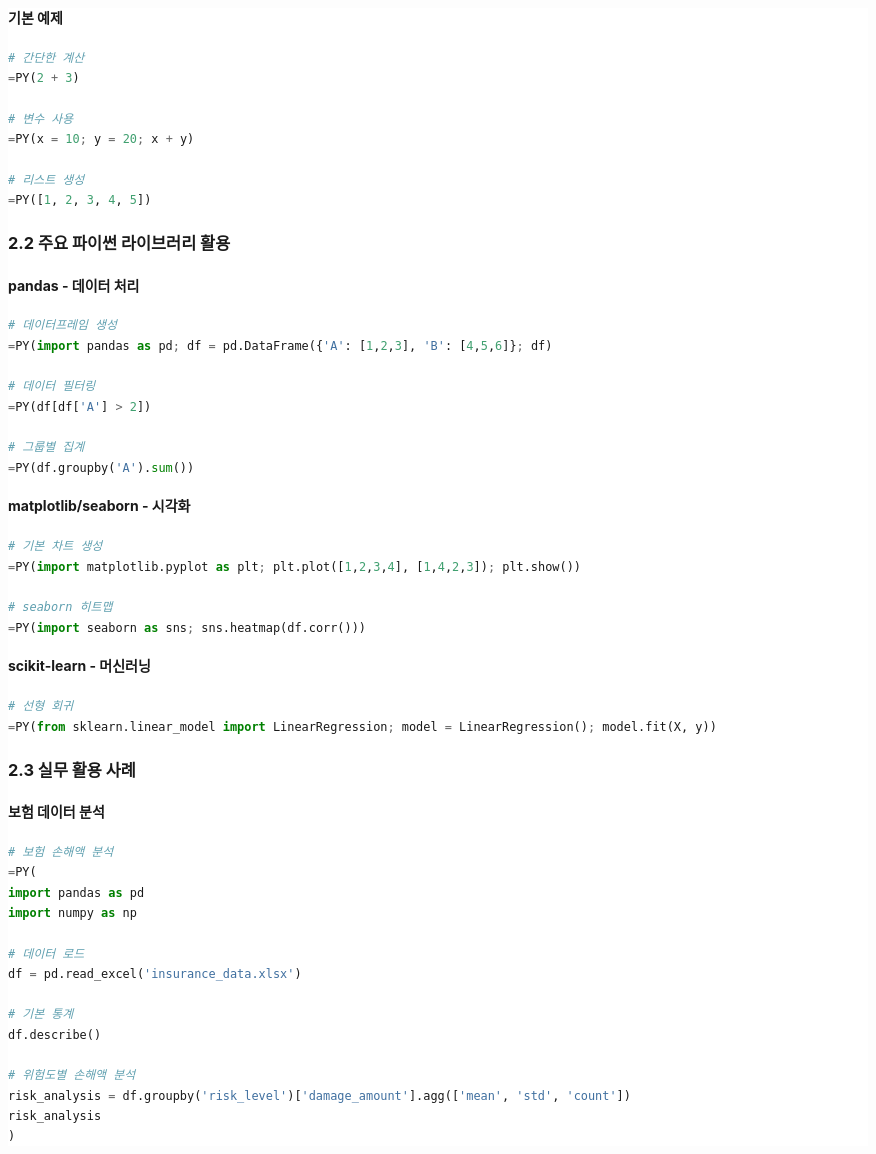 #### **기본 예제**

```python
# 간단한 계산
=PY(2 + 3)

# 변수 사용
=PY(x = 10; y = 20; x + y)

# 리스트 생성
=PY([1, 2, 3, 4, 5])
```

### 2.2 주요 파이썬 라이브러리 활용

#### **pandas - 데이터 처리**

```python
# 데이터프레임 생성
=PY(import pandas as pd; df = pd.DataFrame({'A': [1,2,3], 'B': [4,5,6]}; df)

# 데이터 필터링
=PY(df[df['A'] > 2])

# 그룹별 집계
=PY(df.groupby('A').sum())
```

#### **matplotlib/seaborn - 시각화**

```python
# 기본 차트 생성
=PY(import matplotlib.pyplot as plt; plt.plot([1,2,3,4], [1,4,2,3]); plt.show())

# seaborn 히트맵
=PY(import seaborn as sns; sns.heatmap(df.corr()))
```

#### **scikit-learn - 머신러닝**

```python
# 선형 회귀
=PY(from sklearn.linear_model import LinearRegression; model = LinearRegression(); model.fit(X, y))
```

### 2.3 실무 활용 사례

#### **보험 데이터 분석**

```python
# 보험 손해액 분석
=PY(
import pandas as pd
import numpy as np

# 데이터 로드
df = pd.read_excel('insurance_data.xlsx')

# 기본 통계
df.describe()

# 위험도별 손해액 분석
risk_analysis = df.groupby('risk_level')['damage_amount'].agg(['mean', 'std', 'count'])
risk_analysis
)
```
